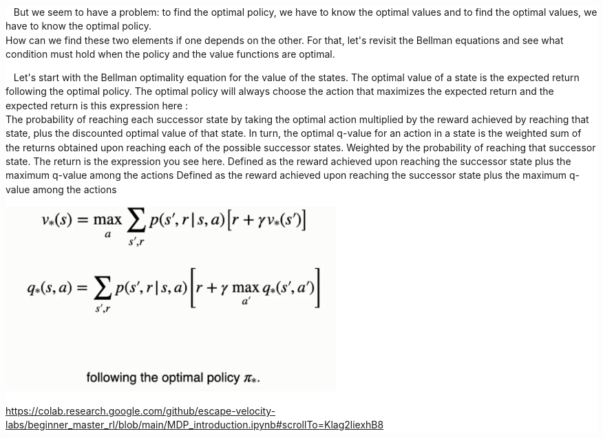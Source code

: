 &nbsp;&nbsp;&nbsp;But we seem to have a problem: to find the optimal policy, we have to know the optimal values and to find the optimal values, we have to know the optimal policy.  
How can we find these two elements if one depends on the other. For that, let's revisit the Bellman equations and see what condition must hold when the policy and the value functions are optimal.  

&nbsp;&nbsp;&nbsp;Let's start with the Bellman optimality equation for the value of the states. The optimal value of a state is the expected return following the optimal policy. The optimal policy will always choose the action that maximizes the expected return and the expected return is this expression here :  
The probability of reaching each successor state by taking the optimal action multiplied by the reward achieved by reaching that state, plus the discounted optimal value of that state. In turn, the optimal q-value for an action in a state is the weighted sum of the returns obtained upon reaching each of the possible successor states. Weighted by the probability of reaching that successor state. The return is the expression you see here. Defined as the reward achieved upon reaching the successor state plus the maximum q-value among the actions Defined as the reward achieved upon reaching the successor state plus the maximum q-value among the actions

![](../Assets/photos/Solving%20a%20Markov%20decision%20process_2.PNG)

https://colab.research.google.com/github/escape-velocity-labs/beginner_master_rl/blob/main/MDP_introduction.ipynb#scrollTo=Klag2liexhB8










 



















